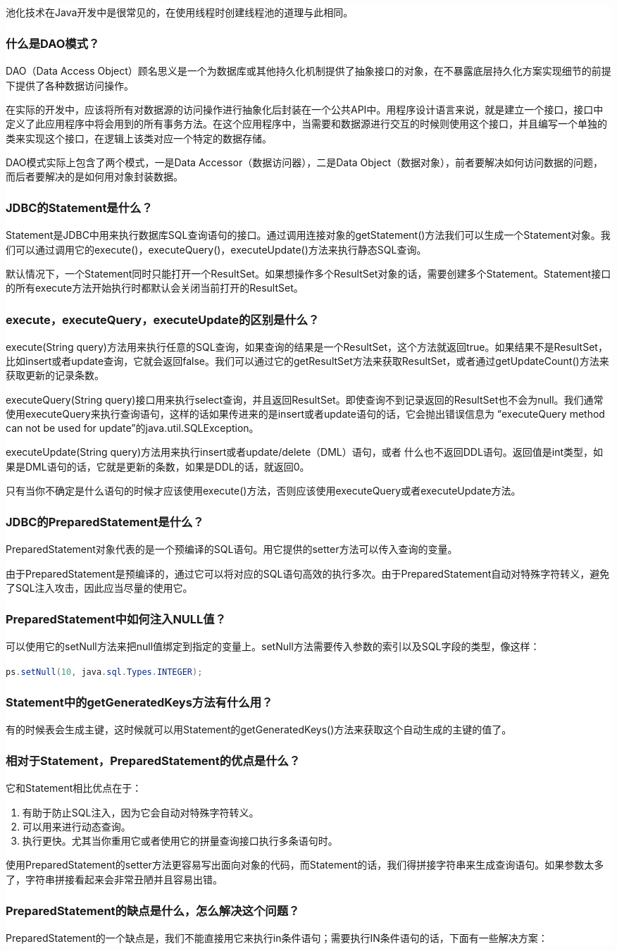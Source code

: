 池化技术在Java开发中是很常见的，在使用线程时创建线程池的道理与此相同。

### 什么是DAO模式？ 
DAO（Data Access Object）顾名思义是一个为数据库或其他持久化机制提供了抽象接口的对象，在不暴露底层持久化方案实现细节的前提下提供了各种数据访问操作。

在实际的开发中，应该将所有对数据源的访问操作进行抽象化后封装在一个公共API中。用程序设计语言来说，就是建立一个接口，接口中定义了此应用程序中将会用到的所有事务方法。在这个应用程序中，当需要和数据源进行交互的时候则使用这个接口，并且编写一个单独的类来实现这个接口，在逻辑上该类对应一个特定的数据存储。

DAO模式实际上包含了两个模式，一是Data Accessor（数据访问器），二是Data Object（数据对象），前者要解决如何访问数据的问题，而后者要解决的是如何用对象封装数据。

### JDBC的Statement是什么？
Statement是JDBC中用来执行数据库SQL查询语句的接口。通过调用连接对象的getStatement()方法我们可以生成一个Statement对象。我们可以通过调用它的execute()，executeQuery()，executeUpdate()方法来执行静态SQL查询。

默认情况下，一个Statement同时只能打开一个ResultSet。如果想操作多个ResultSet对象的话，需要创建多个Statement。Statement接口的所有execute方法开始执行时都默认会关闭当前打开的ResultSet。

### execute，executeQuery，executeUpdate的区别是什么？
execute(String query)方法用来执行任意的SQL查询，如果查询的结果是一个ResultSet，这个方法就返回true。如果结果不是ResultSet，比如insert或者update查询，它就会返回false。我们可以通过它的getResultSet方法来获取ResultSet，或者通过getUpdateCount()方法来获取更新的记录条数。

executeQuery(String query)接口用来执行select查询，并且返回ResultSet。即使查询不到记录返回的ResultSet也不会为null。我们通常使用executeQuery来执行查询语句，这样的话如果传进来的是insert或者update语句的话，它会抛出错误信息为 “executeQuery method can not be used for update”的java.util.SQLException。

executeUpdate(String query)方法用来执行insert或者update/delete（DML）语句，或者 什么也不返回DDL语句。返回值是int类型，如果是DML语句的话，它就是更新的条数，如果是DDL的话，就返回0。

只有当你不确定是什么语句的时候才应该使用execute()方法，否则应该使用executeQuery或者executeUpdate方法。

### JDBC的PreparedStatement是什么？
PreparedStatement对象代表的是一个预编译的SQL语句。用它提供的setter方法可以传入查询的变量。

由于PreparedStatement是预编译的，通过它可以将对应的SQL语句高效的执行多次。由于PreparedStatement自动对特殊字符转义，避免了SQL注入攻击，因此应当尽量的使用它。

### PreparedStatement中如何注入NULL值？
可以使用它的setNull方法来把null值绑定到指定的变量上。setNull方法需要传入参数的索引以及SQL字段的类型，像这样：
```java
ps.setNull(10, java.sql.Types.INTEGER);
```

### Statement中的getGeneratedKeys方法有什么用？
有的时候表会生成主键，这时候就可以用Statement的getGeneratedKeys()方法来获取这个自动生成的主键的值了。

### 相对于Statement，PreparedStatement的优点是什么？
它和Statement相比优点在于：

1. 有助于防止SQL注入，因为它会自动对特殊字符转义。
2. 可以用来进行动态查询。
3. 执行更快。尤其当你重用它或者使用它的拼量查询接口执行多条语句时。

使用PreparedStatement的setter方法更容易写出面向对象的代码，而Statement的话，我们得拼接字符串来生成查询语句。如果参数太多了，字符串拼接看起来会非常丑陋并且容易出错。

### PreparedStatement的缺点是什么，怎么解决这个问题？
PreparedStatement的一个缺点是，我们不能直接用它来执行in条件语句；需要执行IN条件语句的话，下面有一些解决方案：
